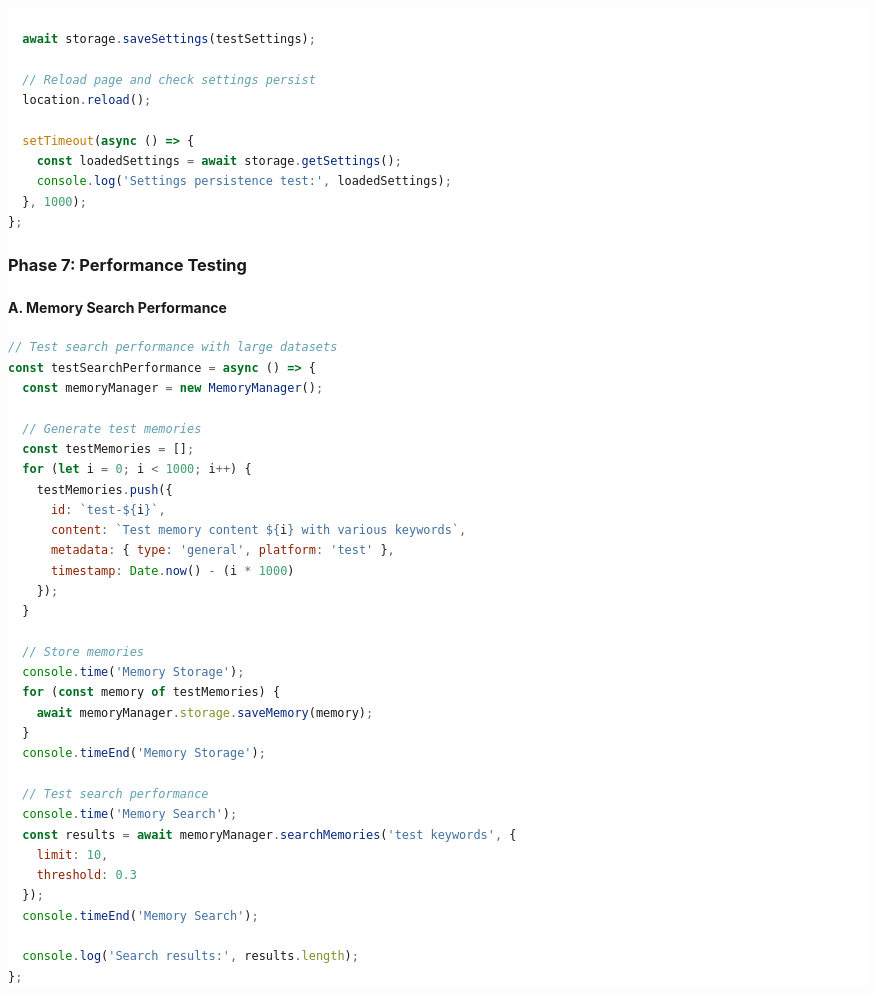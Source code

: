 ```javascript
  
  await storage.saveSettings(testSettings);
  
  // Reload page and check settings persist
  location.reload();
  
  setTimeout(async () => {
    const loadedSettings = await storage.getSettings();
    console.log('Settings persistence test:', loadedSettings);
  }, 1000);
};
```

### Phase 7: Performance Testing

#### A. Memory Search Performance
```javascript
// Test search performance with large datasets
const testSearchPerformance = async () => {
  const memoryManager = new MemoryManager();
  
  // Generate test memories
  const testMemories = [];
  for (let i = 0; i < 1000; i++) {
    testMemories.push({
      id: `test-${i}`,
      content: `Test memory content ${i} with various keywords`,
      metadata: { type: 'general', platform: 'test' },
      timestamp: Date.now() - (i * 1000)
    });
  }
  
  // Store memories
  console.time('Memory Storage');
  for (const memory of testMemories) {
    await memoryManager.storage.saveMemory(memory);
  }
  console.timeEnd('Memory Storage');
  
  // Test search performance
  console.time('Memory Search');
  const results = await memoryManager.searchMemories('test keywords', {
    limit: 10,
    threshold: 0.3
  });
  console.timeEnd('Memory Search');
  
  console.log('Search results:', results.length);
};
```
